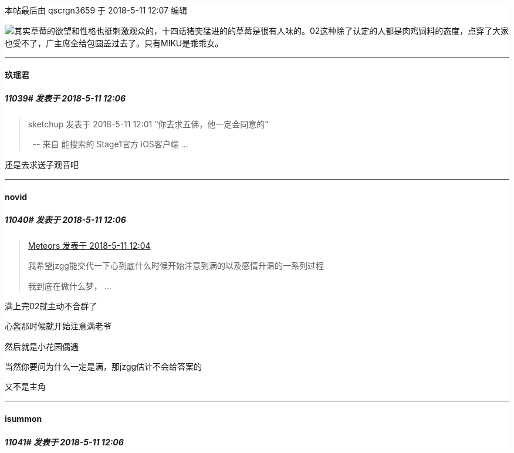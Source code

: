 

 本帖最后由 qscrgn3659 于 2018-5-11 12:07 编辑 

<img src="https://static.saraba1st.com/image/smiley/face2017/074.png" referrerpolicy="no-referrer">其实草莓的欲望和性格也挺刺激观众的，十四话猪突猛进的的草莓是很有人味的。02这种除了认定的人都是肉鸡饲料的态度，点穿了大家也受不了，广主席全给包圆盖过去了。只有MIKU是乖乖女。







*****

####  玖瑶君  
##### 11039#       发表于 2018-5-11 12:06



<blockquote>sketchup 发表于 2018-5-11 12:01
“你去求五佛，他一定会同意的”


  -- 来自 能搜索的 Stage1官方 iOS客户端 ...</blockquote>
还是去求送子观音吧







*****

####  novid  
##### 11040#       发表于 2018-5-11 12:06



<blockquote><a href="httphttps://bbs.saraba1st.com/2b/forum.php?mod=redirect&amp;goto=findpost&amp;pid=39556582&amp;ptid=1646735" target="_blank">Meteors 发表于 2018-5-11 12:04</a>

我希望jzgg能交代一下心到底什么时候开始注意到满的以及感情升温的一系列过程


我到底在做什么梦， ...</blockquote>
满上完02就主动不合群了

心酱那时候就开始注意满老爷

然后就是小花园偶遇

当然你要问为什么一定是满，那jzgg估计不会给答案的

又不是主角







*****

####  isummon  
##### 11041#       发表于 2018-5-11 12:06
